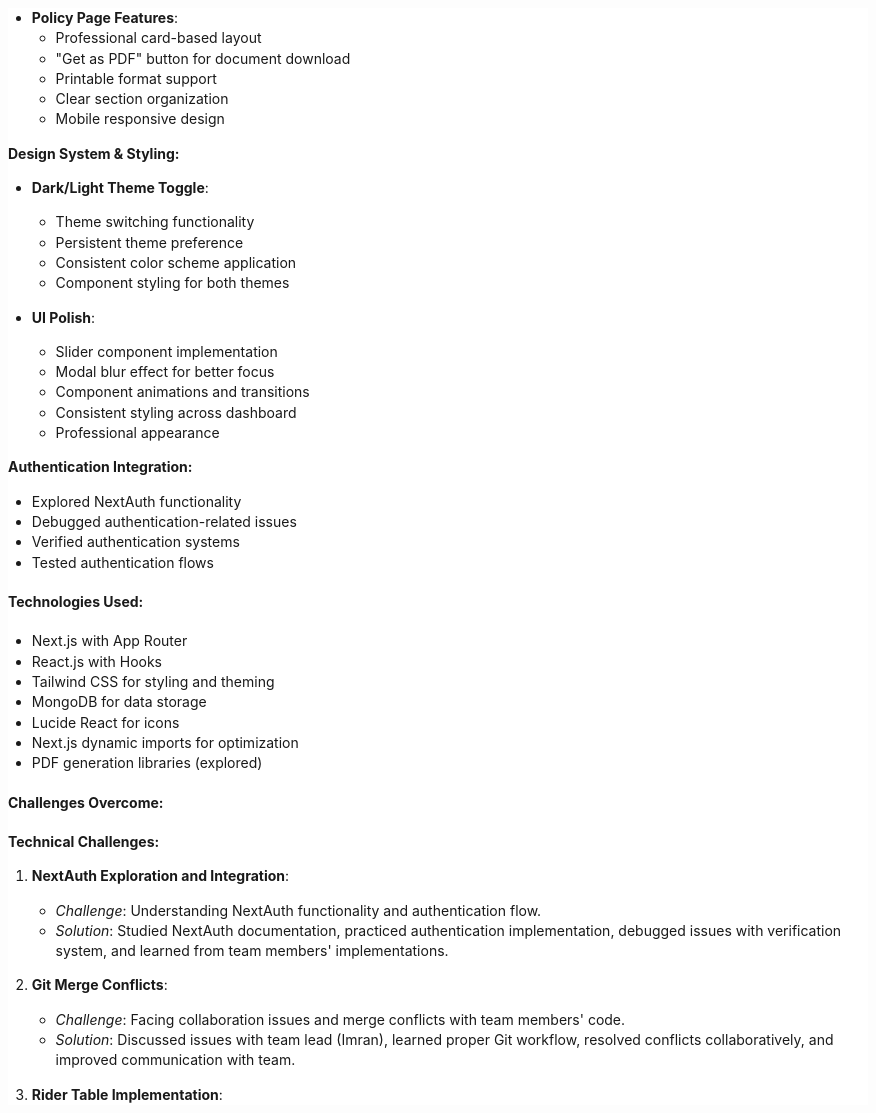 - **Policy Page Features**:
  - Professional card-based layout
  - "Get as PDF" button for document download
  - Printable format support
  - Clear section organization
  - Mobile responsive design

**Design System & Styling:**

- **Dark/Light Theme Toggle**:

  - Theme switching functionality
  - Persistent theme preference
  - Consistent color scheme application
  - Component styling for both themes

- **UI Polish**:
  - Slider component implementation
  - Modal blur effect for better focus
  - Component animations and transitions
  - Consistent styling across dashboard
  - Professional appearance

**Authentication Integration:**

- Explored NextAuth functionality
- Debugged authentication-related issues
- Verified authentication systems
- Tested authentication flows

#### Technologies Used:

- Next.js with App Router
- React.js with Hooks
- Tailwind CSS for styling and theming
- MongoDB for data storage
- Lucide React for icons
- Next.js dynamic imports for optimization
- PDF generation libraries (explored)

#### Challenges Overcome:

**Technical Challenges:**

1. **NextAuth Exploration and Integration**:

   - _Challenge_: Understanding NextAuth functionality and authentication flow.
   - _Solution_: Studied NextAuth documentation, practiced authentication implementation, debugged issues with verification system, and learned from team members' implementations.

2. **Git Merge Conflicts**:

   - _Challenge_: Facing collaboration issues and merge conflicts with team members' code.
   - _Solution_: Discussed issues with team lead (Imran), learned proper Git workflow, resolved conflicts collaboratively, and improved communication with team.

3. **Rider Table Implementation**:
